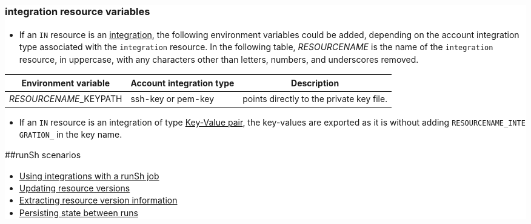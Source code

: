 

### integration resource variables
* If an `IN` resource is an [integration](../resources/integration.md), the following environment variables could be added, depending on the account integration type associated with the `integration` resource.  In the following table, *RESOURCENAME* is the name of the `integration` resource, in uppercase, with any characters other than letters, numbers, and underscores removed.

| Environment variable        | Account integration type | Description                                |
|-----------------------------|--------------------------|--------------------------------------------|
| *RESOURCENAME*_KEYPATH      | ssh-key or pem-key       | points directly to the private key file. |


* If an `IN` resource is an integration of type [Key-Value pair](../../../integrations/generic/keyValuePair.md), the key-values are exported as it is without adding `RESOURCENAME_INTEGRATION_` in the key name. 

<a name="advancedRunSh"></a>
##runSh scenarios

* [Using integrations with a runSh job](../../tutorials/pipelines/runShUseIntegrations.md)
* [Updating resource versions](../../tutorials/pipelines/updateResourceVersion.md)
* [Extracting resource version information](../../tutorials/pipelines/extractVersionInformation.md)
* [Persisting state between runs](../../tutorials/pipelines/persistStateBetweenRuns.md)
